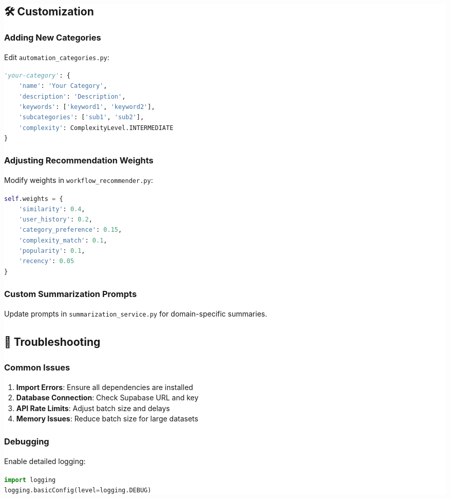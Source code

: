 ## 🛠️ Customization

### Adding New Categories

Edit `automation_categories.py`:

```python
'your-category': {
    'name': 'Your Category',
    'description': 'Description',
    'keywords': ['keyword1', 'keyword2'],
    'subcategories': ['sub1', 'sub2'],
    'complexity': ComplexityLevel.INTERMEDIATE
}
```

### Adjusting Recommendation Weights

Modify weights in `workflow_recommender.py`:

```python
self.weights = {
    'similarity': 0.4,
    'user_history': 0.2,
    'category_preference': 0.15,
    'complexity_match': 0.1,
    'popularity': 0.1,
    'recency': 0.05
}
```

### Custom Summarization Prompts

Update prompts in `summarization_service.py` for domain-specific summaries.

## 🐛 Troubleshooting

### Common Issues

1. **Import Errors**: Ensure all dependencies are installed
2. **Database Connection**: Check Supabase URL and key
3. **API Rate Limits**: Adjust batch size and delays
4. **Memory Issues**: Reduce batch size for large datasets

### Debugging

Enable detailed logging:

```python
import logging
logging.basicConfig(level=logging.DEBUG)
```
